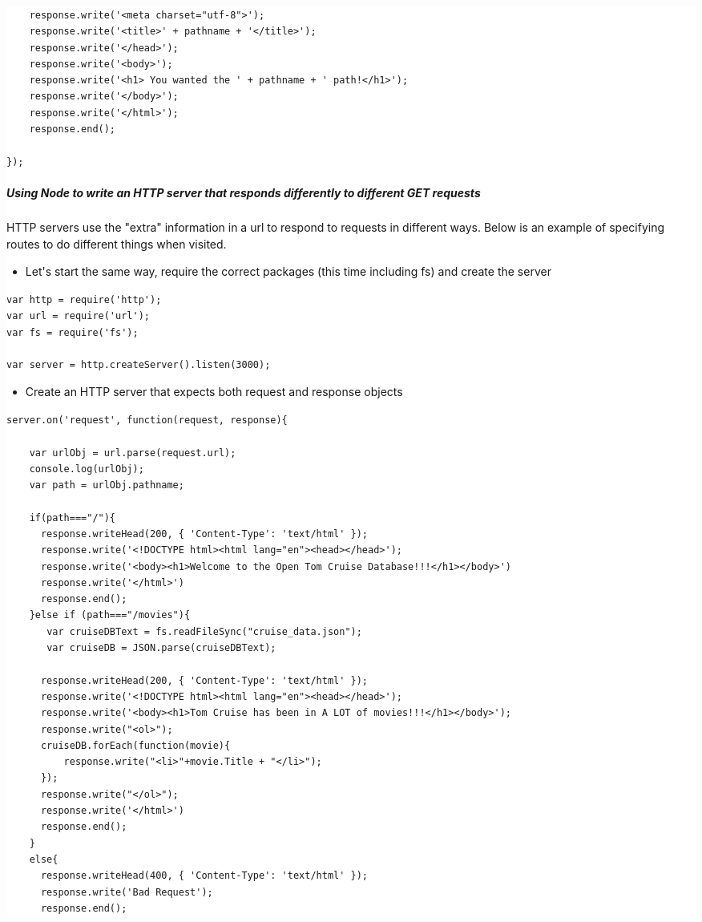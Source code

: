 ```
    response.write('<meta charset="utf-8">');
    response.write('<title>' + pathname + '</title>');
    response.write('</head>');
    response.write('<body>');
    response.write('<h1> You wanted the ' + pathname + ' path!</h1>');
    response.write('</body>');
    response.write('</html>');
    response.end();

});

```


##### Using Node to write an HTTP server that responds differently to different GET requests

HTTP servers use the "extra" information in a url to respond to requests in different ways. Below is an example of specifying routes to do different things when visited. 

* Let's start the same way, require the correct packages (this time including fs) and create the server

```
var http = require('http'); 
var url = require('url'); 
var fs = require('fs');

var server = http.createServer().listen(3000);

```

* Create an HTTP server that expects both request and response objects

```
server.on('request', function(request, response){ 

    var urlObj = url.parse(request.url); 
    console.log(urlObj);
    var path = urlObj.pathname;

    if(path==="/"){
      response.writeHead(200, { 'Content-Type': 'text/html' });
      response.write('<!DOCTYPE html><html lang="en"><head></head>');
      response.write('<body><h1>Welcome to the Open Tom Cruise Database!!!</h1></body>')
      response.write('</html>')
      response.end();
    }else if (path==="/movies"){
       var cruiseDBText = fs.readFileSync("cruise_data.json");
       var cruiseDB = JSON.parse(cruiseDBText);

      response.writeHead(200, { 'Content-Type': 'text/html' });
      response.write('<!DOCTYPE html><html lang="en"><head></head>');
      response.write('<body><h1>Tom Cruise has been in A LOT of movies!!!</h1></body>');
      response.write("<ol>");
      cruiseDB.forEach(function(movie){
          response.write("<li>"+movie.Title + "</li>");
      });
      response.write("</ol>");
      response.write('</html>')
      response.end();
    }
    else{
      response.writeHead(400, { 'Content-Type': 'text/html' });
      response.write('Bad Request');
      response.end();
```